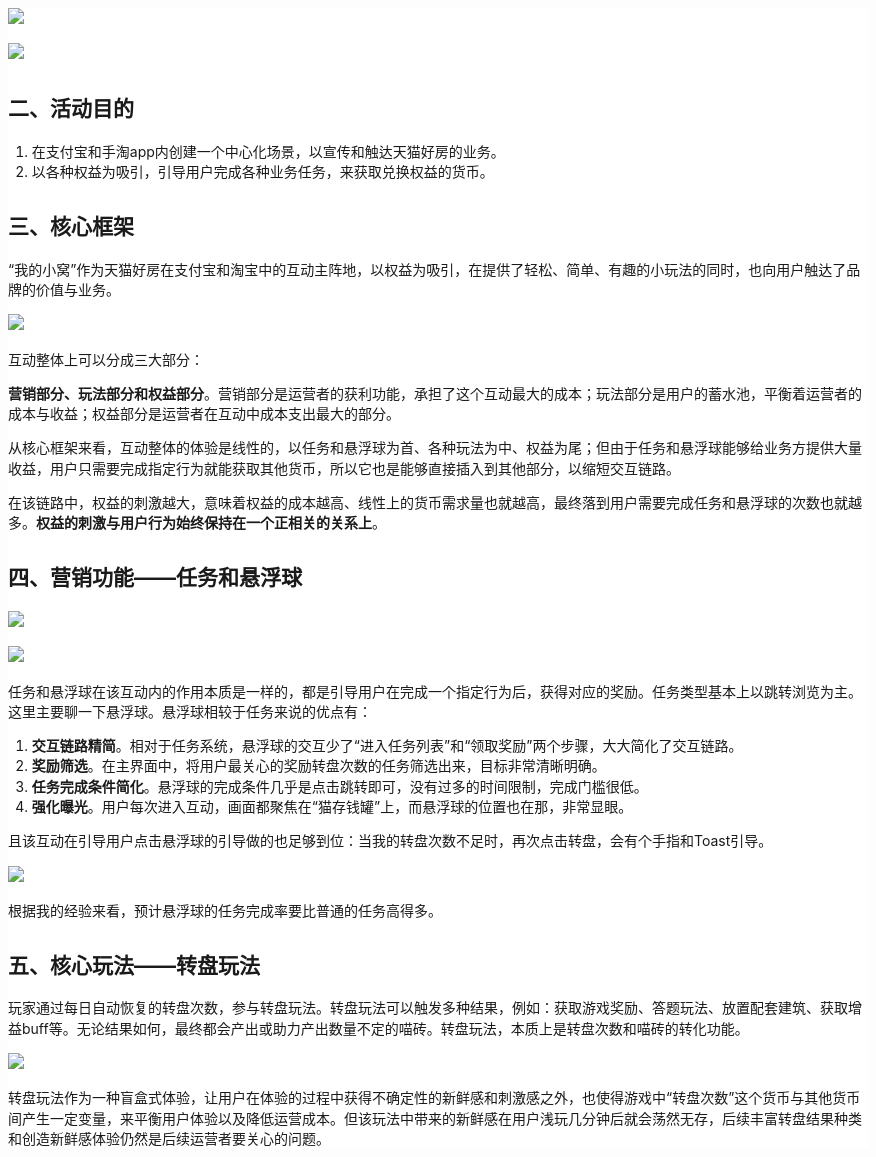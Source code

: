 ![](https://image.woshipm.com/wp-files/2023/02/iwHxWOg5j2RsUpbnvPos.jpeg)

![](https://image.woshipm.com/wp-files/2023/02/6ds18k7vustKHaLJus6s.jpeg)

## 二、活动目的

1.  在支付宝和手淘app内创建一个中心化场景，以宣传和触达天猫好房的业务。
2.  以各种权益为吸引，引导用户完成各种业务任务，来获取兑换权益的货币。

## 三、核心框架

“我的小窝”作为天猫好房在支付宝和淘宝中的互动主阵地，以权益为吸引，在提供了轻松、简单、有趣的小玩法的同时，也向用户触达了品牌的价值与业务。

![](https://image.woshipm.com/wp-files/2023/02/Klsx8tsQm9qcaSksgRhR.jpeg)

互动整体上可以分成三大部分：

**营销部分、玩法部分和权益部分**。营销部分是运营者的获利功能，承担了这个互动最大的成本；玩法部分是用户的蓄水池，平衡着运营者的成本与收益；权益部分是运营者在互动中成本支出最大的部分。

从核心框架来看，互动整体的体验是线性的，以任务和悬浮球为首、各种玩法为中、权益为尾；但由于任务和悬浮球能够给业务方提供大量收益，用户只需要完成指定行为就能获取其他货币，所以它也是能够直接插入到其他部分，以缩短交互链路。

在该链路中，权益的刺激越大，意味着权益的成本越高、线性上的货币需求量也就越高，最终落到用户需要完成任务和悬浮球的次数也就越多。**权益的刺激与用户行为始终保持在一个正相关的关系上**。

## 四、营销功能——任务和悬浮球

![](https://image.woshipm.com/wp-files/2023/02/w36uJSzO3MFT0YXlsEsR.jpeg)

![](https://image.woshipm.com/wp-files/2023/02/PddYXv9rMUSFjyIXJao8.jpeg)

任务和悬浮球在该互动内的作用本质是一样的，都是引导用户在完成一个指定行为后，获得对应的奖励。任务类型基本上以跳转浏览为主。这里主要聊一下悬浮球。悬浮球相较于任务来说的优点有：

1.  **交互链路精简**。相对于任务系统，悬浮球的交互少了“进入任务列表”和“领取奖励”两个步骤，大大简化了交互链路。
2.  **奖励筛选**。在主界面中，将用户最关心的奖励转盘次数的任务筛选出来，目标非常清晰明确。
3.  **任务完成条件简化**。悬浮球的完成条件几乎是点击跳转即可，没有过多的时间限制，完成门槛很低。
4.  **强化曝光**。用户每次进入互动，画面都聚焦在“猫存钱罐”上，而悬浮球的位置也在那，非常显眼。

且该互动在引导用户点击悬浮球的引导做的也足够到位：当我的转盘次数不足时，再次点击转盘，会有个手指和Toast引导。

![](https://image.woshipm.com/wp-files/2023/02/1oWCDkmsaCed41FvgdvD.jpeg)

根据我的经验来看，预计悬浮球的任务完成率要比普通的任务高得多。

## 五、核心玩法——转盘玩法

玩家通过每日自动恢复的转盘次数，参与转盘玩法。转盘玩法可以触发多种结果，例如：获取游戏奖励、答题玩法、放置配套建筑、获取增益buff等。无论结果如何，最终都会产出或助力产出数量不定的喵砖。转盘玩法，本质上是转盘次数和喵砖的转化功能。

![](https://image.woshipm.com/wp-files/2023/02/iEnT96BgcDUD3xVwQhEh.jpeg)

转盘玩法作为一种盲盒式体验，让用户在体验的过程中获得不确定性的新鲜感和刺激感之外，也使得游戏中“转盘次数”这个货币与其他货币间产生一定变量，来平衡用户体验以及降低运营成本。但该玩法中带来的新鲜感在用户浅玩几分钟后就会荡然无存，后续丰富转盘结果种类和创造新鲜感体验仍然是后续运营者要关心的问题。
